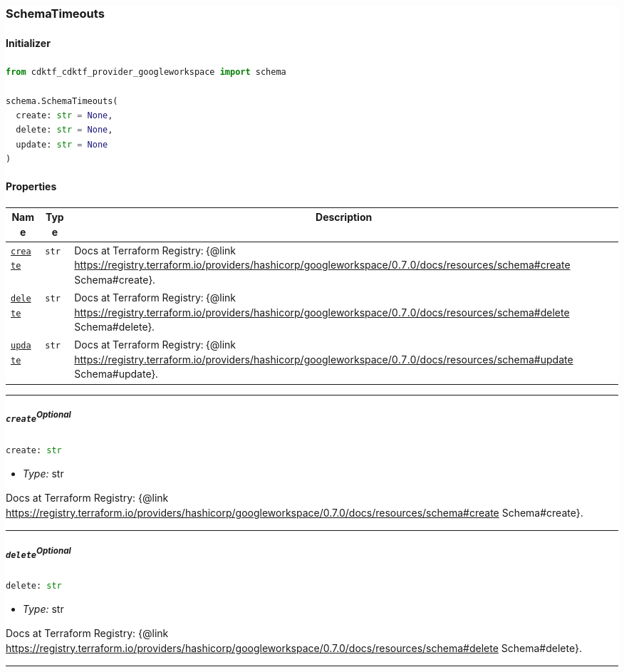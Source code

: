 ### SchemaTimeouts <a name="SchemaTimeouts" id="@cdktf/provider-googleworkspace.schema.SchemaTimeouts"></a>

#### Initializer <a name="Initializer" id="@cdktf/provider-googleworkspace.schema.SchemaTimeouts.Initializer"></a>

```python
from cdktf_cdktf_provider_googleworkspace import schema

schema.SchemaTimeouts(
  create: str = None,
  delete: str = None,
  update: str = None
)
```

#### Properties <a name="Properties" id="Properties"></a>

| **Name** | **Type** | **Description** |
| --- | --- | --- |
| <code><a href="#@cdktf/provider-googleworkspace.schema.SchemaTimeouts.property.create">create</a></code> | <code>str</code> | Docs at Terraform Registry: {@link https://registry.terraform.io/providers/hashicorp/googleworkspace/0.7.0/docs/resources/schema#create Schema#create}. |
| <code><a href="#@cdktf/provider-googleworkspace.schema.SchemaTimeouts.property.delete">delete</a></code> | <code>str</code> | Docs at Terraform Registry: {@link https://registry.terraform.io/providers/hashicorp/googleworkspace/0.7.0/docs/resources/schema#delete Schema#delete}. |
| <code><a href="#@cdktf/provider-googleworkspace.schema.SchemaTimeouts.property.update">update</a></code> | <code>str</code> | Docs at Terraform Registry: {@link https://registry.terraform.io/providers/hashicorp/googleworkspace/0.7.0/docs/resources/schema#update Schema#update}. |

---

##### `create`<sup>Optional</sup> <a name="create" id="@cdktf/provider-googleworkspace.schema.SchemaTimeouts.property.create"></a>

```python
create: str
```

- *Type:* str

Docs at Terraform Registry: {@link https://registry.terraform.io/providers/hashicorp/googleworkspace/0.7.0/docs/resources/schema#create Schema#create}.

---

##### `delete`<sup>Optional</sup> <a name="delete" id="@cdktf/provider-googleworkspace.schema.SchemaTimeouts.property.delete"></a>

```python
delete: str
```

- *Type:* str

Docs at Terraform Registry: {@link https://registry.terraform.io/providers/hashicorp/googleworkspace/0.7.0/docs/resources/schema#delete Schema#delete}.

---
